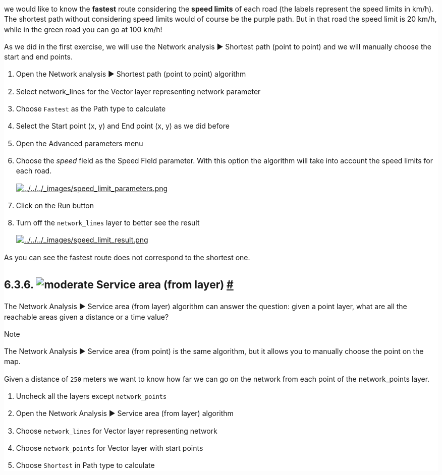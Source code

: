 we would like to know the **fastest** route considering the **speed limits** of each road (the labels represent the speed limits in km/h). The shortest path without considering speed limits would of course be the purple path. But in that road the speed limit is 20 km/h, while in the green road you can go at 100 km/h!

As we did in the first exercise, we will use the Network analysis ► Shortest path (point to point) and we will manually choose the start and end points.

1.  Open the Network analysis ► Shortest path (point to point) algorithm
    
2.  Select network\_lines for the Vector layer representing network parameter
    
3.  Choose `Fastest` as the Path type to calculate
    
4.  Select the Start point (x, y) and End point (x, y) as we did before
    
5.  Open the Advanced parameters menu
    
6.  Choose the _speed_ field as the Speed Field parameter. With this option the algorithm will take into account the speed limits for each road.
    
    [![../../../_images/speed_limit_parameters.png](https://docs.qgis.org/3.28/en/_images/speed_limit_parameters.png)](https://docs.qgis.org/3.28/en/_images/speed_limit_parameters.png)
    
7.  Click on the Run button
    
8.  Turn off the `network_lines` layer to better see the result
    
    [![../../../_images/speed_limit_result.png](https://docs.qgis.org/3.28/en/_images/speed_limit_result.png)](https://docs.qgis.org/3.28/en/_images/speed_limit_result.png)
    

As you can see the fastest route does not correspond to the shortest one.

## 6.3.6. ![moderate](https://docs.qgis.org/3.28/en/_images/moderate.png) Service area (from layer) [#](https://docs.qgis.org/3.28/en/docs/training_manual/vector_analysis/network_analysis.html#moderate-service-area-from-layer "Permalink to this headline")

The Network Analysis ► Service area (from layer) algorithm can answer the question: given a point layer, what are all the reachable areas given a distance or a time value?

Note

The Network Analysis ► Service area (from point) is the same algorithm, but it allows you to manually choose the point on the map.

Given a distance of `250` meters we want to know how far we can go on the network from each point of the network\_points layer.

1.  Uncheck all the layers except `network_points`
    
2.  Open the Network Analysis ► Service area (from layer) algorithm
    
3.  Choose `network_lines` for Vector layer representing network
    
4.  Choose `network_points` for Vector layer with start points
    
5.  Choose `Shortest` in Path type to calculate
    